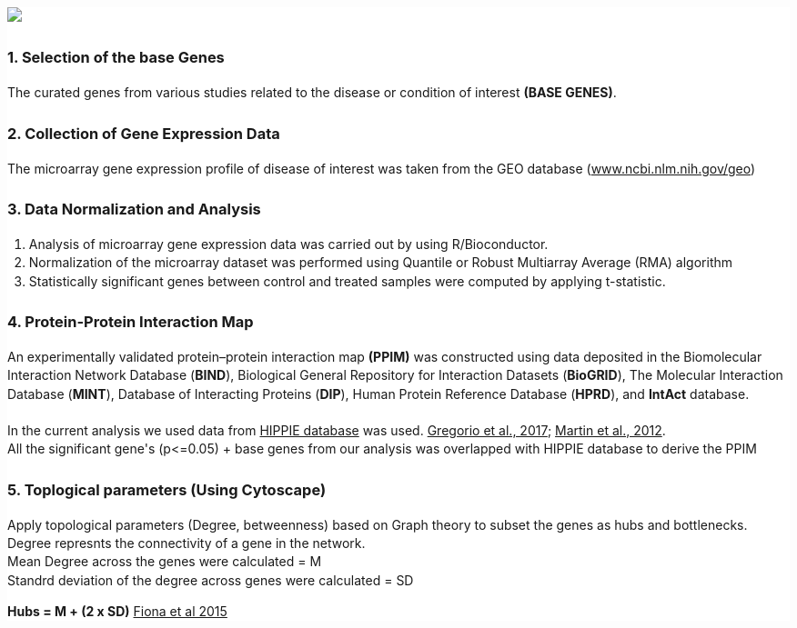 ```python

```


```python

```


```python

```


```python

```

<img src=work_flow.png>

### 1. Selection of the base Genes
The curated genes from various studies related to the disease or condition of interest **(BASE GENES)**.

### 2. Collection of Gene Expression Data
The microarray gene expression profile of disease of interest was taken from the GEO database (www.ncbi.nlm.nih.gov/geo)

### 3. Data Normalization and Analysis
1. Analysis of microarray gene expression data was carried out by using R/Bioconductor. <br>
2. Normalization of the microarray dataset was performed using Quantile or Robust Multiarray Average (RMA) algorithm <br>
3. Statistically significant genes between control and treated samples were computed by applying t-statistic.<br>

### 4. Protein-Protein Interaction Map
An experimentally validated protein–protein interaction map **(PPIM)** was constructed using data deposited in the Biomolecular Interaction Network Database (**BIND**), Biological General Repository for Interaction Datasets (**BioGRID**), The Molecular Interaction Database (**MINT**), Database of Interacting Proteins (**DIP**), Human Protein Reference Database (**HPRD**), and **IntAct** database. <br><br>In the current analysis we used data from [HIPPIE database](http://cbdm-01.zdv.uni-mainz.de/~mschaefer/hippie/) was used. [Gregorio et al., 2017](https://doi.org/10.1093/nar/gkw985); [Martin et al., 2012](https://dx.doi.org/10.1371%2Fjournal.pone.0031826).<br> All the significant gene's (p<=0.05) + base genes from our analysis was overlapped with HIPPIE database to derive the PPIM

### 5. Toplogical parameters (Using Cytoscape)
Apply topological parameters (Degree, betweenness) based on Graph theory to subset the genes as hubs and bottlenecks. Degree represnts the connectivity of a gene in the network.<br>
Mean Degree across the genes were calculated = M <br>
Standrd deviation of the degree across genes were calculated = SD <br>

**Hubs = M + (2 x SD)** [Fiona et al 2015](https://bmcgenomics.biomedcentral.com/articles/10.1186/1471-2164-16-S9-S2)<br>

